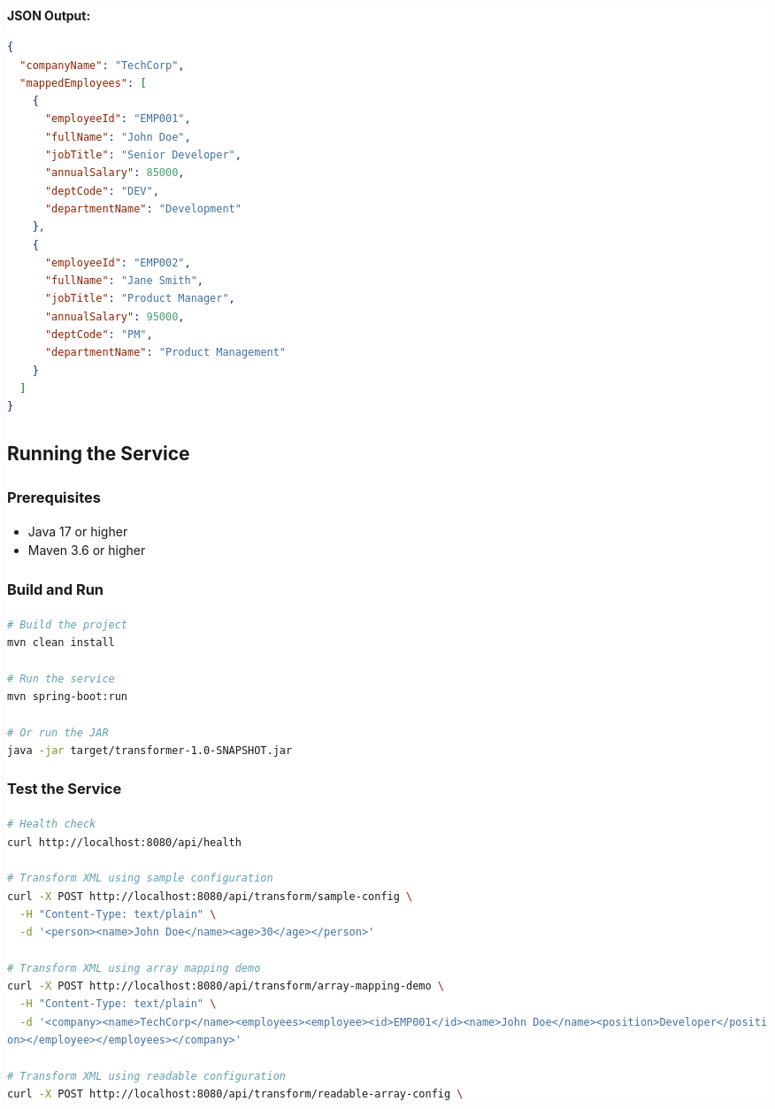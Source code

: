 ```json
```

**JSON Output:**
```json
{
  "companyName": "TechCorp",
  "mappedEmployees": [
    {
      "employeeId": "EMP001",
      "fullName": "John Doe",
      "jobTitle": "Senior Developer",
      "annualSalary": 85000,
      "deptCode": "DEV",
      "departmentName": "Development"
    },
    {
      "employeeId": "EMP002",
      "fullName": "Jane Smith",
      "jobTitle": "Product Manager",
      "annualSalary": 95000,
      "deptCode": "PM",
      "departmentName": "Product Management"
    }
  ]
}
```

## Running the Service

### Prerequisites
- Java 17 or higher
- Maven 3.6 or higher

### Build and Run
```bash
# Build the project
mvn clean install

# Run the service
mvn spring-boot:run

# Or run the JAR
java -jar target/transformer-1.0-SNAPSHOT.jar
```

### Test the Service
```bash
# Health check
curl http://localhost:8080/api/health

# Transform XML using sample configuration
curl -X POST http://localhost:8080/api/transform/sample-config \
  -H "Content-Type: text/plain" \
  -d '<person><name>John Doe</name><age>30</age></person>'

# Transform XML using array mapping demo
curl -X POST http://localhost:8080/api/transform/array-mapping-demo \
  -H "Content-Type: text/plain" \
  -d '<company><name>TechCorp</name><employees><employee><id>EMP001</id><name>John Doe</name><position>Developer</position></employee></employees></company>'

# Transform XML using readable configuration
curl -X POST http://localhost:8080/api/transform/readable-array-config \
```